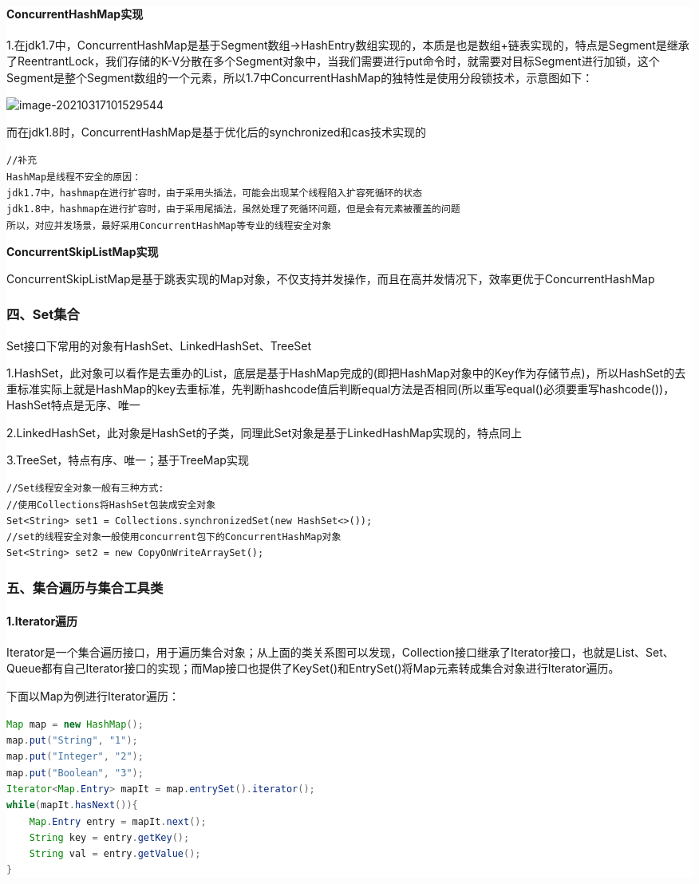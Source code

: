 #### ConcurrentHashMap实现

1.在jdk1.7中，ConcurrentHashMap是基于Segment数组->HashEntry数组实现的，本质是也是数组+链表实现的，特点是Segment是继承了ReentrantLock，我们存储的K-V分散在多个Segment对象中，当我们需要进行put命令时，就需要对目标Segment进行加锁，这个Segment是整个Segment数组的一个元素，所以1.7中ConcurrentHashMap的独特性是使用分段锁技术，示意图如下：

![image-20210317101529544](https://alex-img-1253982387.cos.ap-nanjing.myqcloud.com/Typora/20210317141830.png)

而在jdk1.8时，ConcurrentHashMap是基于优化后的synchronized和cas技术实现的

```
//补充
HashMap是线程不安全的原因：
jdk1.7中，hashmap在进行扩容时，由于采用头插法，可能会出现某个线程陷入扩容死循环的状态
jdk1.8中，hashmap在进行扩容时，由于采用尾插法，虽然处理了死循环问题，但是会有元素被覆盖的问题
所以，对应并发场景，最好采用ConcurrentHashMap等专业的线程安全对象
```

**ConcurrentSkipListMap实现**

ConcurrentSkipListMap是基于跳表实现的Map对象，不仅支持并发操作，而且在高并发情况下，效率更优于ConcurrentHashMap

### 四、Set集合

Set接口下常用的对象有HashSet、LinkedHashSet、TreeSet

1.HashSet，此对象可以看作是去重办的List，底层是基于HashMap完成的(即把HashMap对象中的Key作为存储节点)，所以HashSet的去重标准实际上就是HashMap的key去重标准，先判断hashcode值后判断equal方法是否相同(所以重写equal()必须要重写hashcode())，HashSet特点是无序、唯一

2.LinkedHashSet，此对象是HashSet的子类，同理此Set对象是基于LinkedHashMap实现的，特点同上

3.TreeSet，特点有序、唯一；基于TreeMap实现

```
//Set线程安全对象一般有三种方式:
//使用Collections将HashSet包装成安全对象
Set<String> set1 = Collections.synchronizedSet(new HashSet<>());
//set的线程安全对象一般使用concurrent包下的ConcurrentHashMap对象
Set<String> set2 = new CopyOnWriteArraySet();
```

### 五、集合遍历与集合工具类

#### 1.Iterator遍历

Iterator是一个集合遍历接口，用于遍历集合对象；从上面的类关系图可以发现，Collection接口继承了Iterator接口，也就是List、Set、Queue都有自己Iterator接口的实现；而Map接口也提供了KeySet()和EntrySet()将Map元素转成集合对象进行Iterator遍历。

下面以Map为例进行Iterator遍历：

```java
Map map = new HashMap();
map.put("String", "1");
map.put("Integer", "2");
map.put("Boolean", "3");
Iterator<Map.Entry> mapIt = map.entrySet().iterator();
while(mapIt.hasNext()){
    Map.Entry entry = mapIt.next();
    String key = entry.getKey();
    String val = entry.getValue();
}
```

